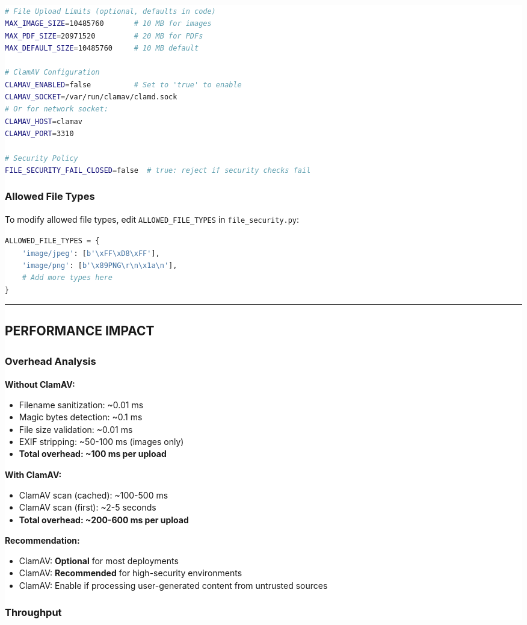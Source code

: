 ```bash
# File Upload Limits (optional, defaults in code)
MAX_IMAGE_SIZE=10485760       # 10 MB for images
MAX_PDF_SIZE=20971520         # 20 MB for PDFs
MAX_DEFAULT_SIZE=10485760     # 10 MB default

# ClamAV Configuration
CLAMAV_ENABLED=false          # Set to 'true' to enable
CLAMAV_SOCKET=/var/run/clamav/clamd.sock
# Or for network socket:
CLAMAV_HOST=clamav
CLAMAV_PORT=3310

# Security Policy
FILE_SECURITY_FAIL_CLOSED=false  # true: reject if security checks fail
```

### Allowed File Types

To modify allowed file types, edit `ALLOWED_FILE_TYPES` in `file_security.py`:

```python
ALLOWED_FILE_TYPES = {
    'image/jpeg': [b'\xFF\xD8\xFF'],
    'image/png': [b'\x89PNG\r\n\x1a\n'],
    # Add more types here
}
```

---

## PERFORMANCE IMPACT

### Overhead Analysis

**Without ClamAV:**
- Filename sanitization: ~0.01 ms
- Magic bytes detection: ~0.1 ms
- File size validation: ~0.01 ms
- EXIF stripping: ~50-100 ms (images only)
- **Total overhead: ~100 ms per upload**

**With ClamAV:**
- ClamAV scan (cached): ~100-500 ms
- ClamAV scan (first): ~2-5 seconds
- **Total overhead: ~200-600 ms per upload**

**Recommendation:**
- ClamAV: **Optional** for most deployments
- ClamAV: **Recommended** for high-security environments
- ClamAV: Enable if processing user-generated content from untrusted sources

### Throughput
